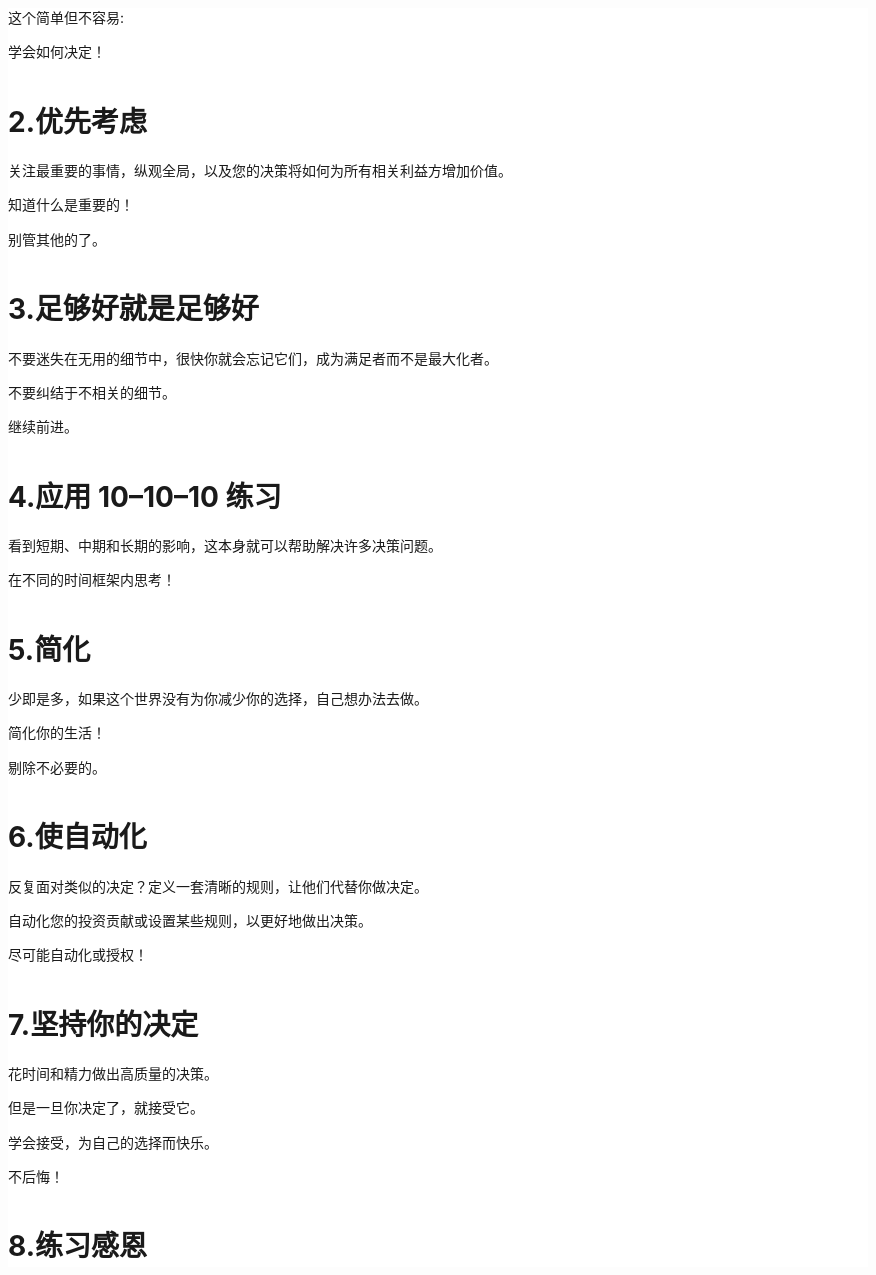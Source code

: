 这个简单但不容易:

学会如何决定！

# 2.优先考虑

关注最重要的事情，纵观全局，以及您的决策将如何为所有相关利益方增加价值。

知道什么是重要的！

别管其他的了。

# 3.足够好就是足够好

不要迷失在无用的细节中，很快你就会忘记它们，成为满足者而不是最大化者。

不要纠结于不相关的细节。

继续前进。

# 4.应用 10–10–10 练习

看到短期、中期和长期的影响，这本身就可以帮助解决许多决策问题。

在不同的时间框架内思考！

# 5.简化

少即是多，如果这个世界没有为你减少你的选择，自己想办法去做。

简化你的生活！

剔除不必要的。

# 6.使自动化

反复面对类似的决定？定义一套清晰的规则，让他们代替你做决定。

自动化您的投资贡献或设置某些规则，以更好地做出决策。

尽可能自动化或授权！

# 7.坚持你的决定

花时间和精力做出高质量的决策。

但是一旦你决定了，就接受它。

学会接受，为自己的选择而快乐。

不后悔！

# 8.练习感恩
